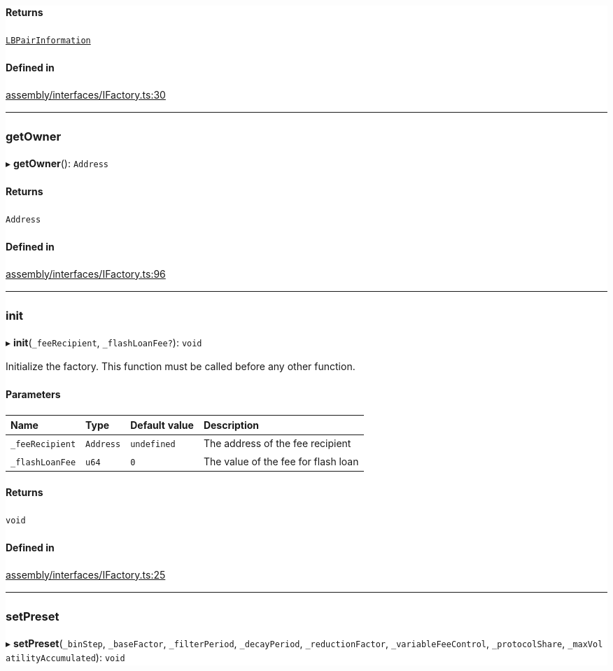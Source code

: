 #### Returns

[`LBPairInformation`](LBPairInformation.md)

#### Defined in

[assembly/interfaces/IFactory.ts:30](https://github.com/dusaprotocol/v2.1/blob/b07cbb8/assembly/interfaces/IFactory.ts#L30)

---

### getOwner

▸ **getOwner**(): `Address`

#### Returns

`Address`

#### Defined in

[assembly/interfaces/IFactory.ts:96](https://github.com/dusaprotocol/v2.1/blob/b07cbb8/assembly/interfaces/IFactory.ts#L96)

---

### init

▸ **init**(`_feeRecipient`, `_flashLoanFee?`): `void`

Initialize the factory. This function must be called before any other function.

#### Parameters

| Name            | Type      | Default value | Description                         |
| :-------------- | :-------- | :------------ | :---------------------------------- |
| `_feeRecipient` | `Address` | `undefined`   | The address of the fee recipient    |
| `_flashLoanFee` | `u64`     | `0`           | The value of the fee for flash loan |

#### Returns

`void`

#### Defined in

[assembly/interfaces/IFactory.ts:25](https://github.com/dusaprotocol/v2.1/blob/b07cbb8/assembly/interfaces/IFactory.ts#L25)

---

### setPreset

▸ **setPreset**(`_binStep`, `_baseFactor`, `_filterPeriod`, `_decayPeriod`, `_reductionFactor`, `_variableFeeControl`, `_protocolShare`, `_maxVolatilityAccumulated`): `void`
